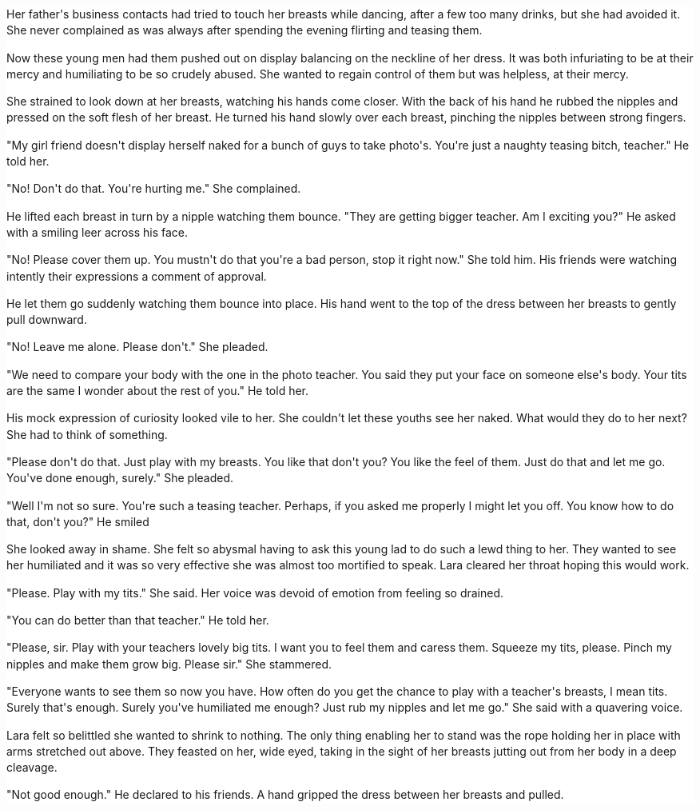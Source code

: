 Her father's business contacts had tried to touch her breasts while dancing, after a few too many drinks, but she had avoided it. She never complained as was always after spending the evening flirting and teasing them. 

Now these young men had them pushed out on display balancing on the neckline of her dress. It was both infuriating to be at their mercy and humiliating to be so crudely abused. She wanted to regain control of them but was helpless, at their mercy. 

She strained to look down at her breasts, watching his hands come closer. With the back of his hand he rubbed the nipples and pressed on the soft flesh of her breast. He turned his hand slowly over each breast, pinching the nipples between strong fingers. 

"My girl friend doesn't display herself naked for a bunch of guys to take photo's. You're just a naughty teasing bitch, teacher." He told her. 

"No! Don't do that. You're hurting me." She complained. 

He lifted each breast in turn by a nipple watching them bounce. "They are getting bigger teacher. Am I exciting you?" He asked with a smiling leer across his face. 

"No! Please cover them up. You mustn't do that you're a bad person, stop it right now." She told him. His friends were watching intently their expressions a comment of approval. 

He let them go suddenly watching them bounce into place. His hand went to the top of the dress between her breasts to gently pull downward. 

"No! Leave me alone. Please don't." She pleaded. 

"We need to compare your body with the one in the photo teacher. You said they put your face on someone else's body. Your tits are the same I wonder about the rest of you." He told her. 

His mock expression of curiosity looked vile to her. She couldn't let these youths see her naked. What would they do to her next? She had to think of something. 

"Please don't do that. Just play with my breasts. You like that don't you? You like the feel of them. Just do that and let me go. You've done enough, surely." She pleaded. 

"Well I'm not so sure. You're such a teasing teacher. Perhaps, if you asked me properly I might let you off. You know how to do that, don't you?" He smiled 

She looked away in shame. She felt so abysmal having to ask this young lad to do such a lewd thing to her. They wanted to see her humiliated and it was so very effective she was almost too mortified to speak. Lara cleared her throat hoping this would work. 

"Please. Play with my tits." She said. Her voice was devoid of emotion from feeling so drained. 

"You can do better than that teacher." He told her. 

"Please, sir. Play with your teachers lovely big tits. I want you to feel them and caress them. Squeeze my tits, please. Pinch my nipples and make them grow big. Please sir." She stammered. 

"Everyone wants to see them so now you have. How often do you get the chance to play with a teacher's breasts, I mean tits. Surely that's enough. Surely you've humiliated me enough? Just rub my nipples and let me go." She said with a quavering voice. 

Lara felt so belittled she wanted to shrink to nothing. The only thing enabling her to stand was the rope holding her in place with arms stretched out above. They feasted on her, wide eyed, taking in the sight of her breasts jutting out from her body in a deep cleavage. 

"Not good enough." He declared to his friends. A hand gripped the dress between her breasts and pulled. 
